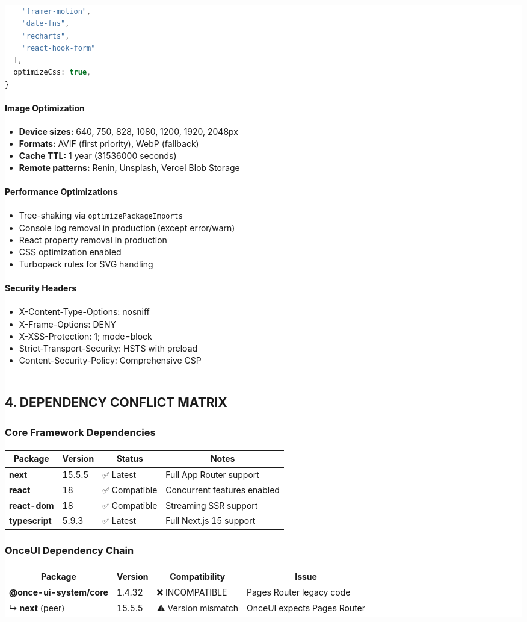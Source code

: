 ```javascript
    "framer-motion",
    "date-fns",
    "recharts",
    "react-hook-form"
  ],
  optimizeCss: true,
}
```

#### Image Optimization
- **Device sizes:** 640, 750, 828, 1080, 1200, 1920, 2048px
- **Formats:** AVIF (first priority), WebP (fallback)
- **Cache TTL:** 1 year (31536000 seconds)
- **Remote patterns:** Renin, Unsplash, Vercel Blob Storage

#### Performance Optimizations
- Tree-shaking via `optimizePackageImports`
- Console log removal in production (except error/warn)
- React property removal in production
- CSS optimization enabled
- Turbopack rules for SVG handling

#### Security Headers
- X-Content-Type-Options: nosniff
- X-Frame-Options: DENY
- X-XSS-Protection: 1; mode=block
- Strict-Transport-Security: HSTS with preload
- Content-Security-Policy: Comprehensive CSP

---

## 4. DEPENDENCY CONFLICT MATRIX

### Core Framework Dependencies

| Package | Version | Status | Notes |
|---------|---------|--------|-------|
| **next** | 15.5.5 | ✅ Latest | Full App Router support |
| **react** | 18 | ✅ Compatible | Concurrent features enabled |
| **react-dom** | 18 | ✅ Compatible | Streaming SSR support |
| **typescript** | 5.9.3 | ✅ Latest | Full Next.js 15 support |

### OnceUI Dependency Chain

| Package | Version | Compatibility | Issue |
|---------|---------|---------------|-------|
| **@once-ui-system/core** | 1.4.32 | ❌ INCOMPATIBLE | Pages Router legacy code |
| ↳ **next** (peer) | 15.5.5 | ⚠️ Version mismatch | OnceUI expects Pages Router |
